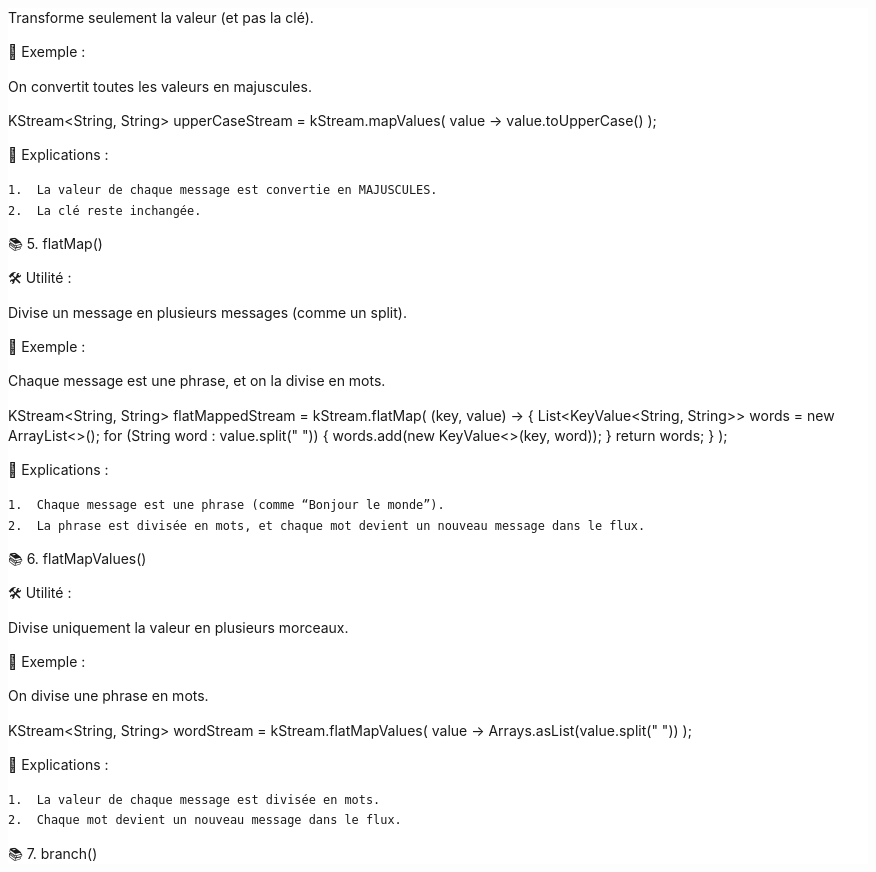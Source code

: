 Transforme seulement la valeur (et pas la clé).

📘 Exemple :

On convertit toutes les valeurs en majuscules.

KStream<String, String> upperCaseStream = kStream.mapValues(
    value -> value.toUpperCase()
);

📜 Explications :

	1.	La valeur de chaque message est convertie en MAJUSCULES.
	2.	La clé reste inchangée.

📚 5. flatMap()

🛠️ Utilité :

Divise un message en plusieurs messages (comme un split).

📘 Exemple :

Chaque message est une phrase, et on la divise en mots.

KStream<String, String> flatMappedStream = kStream.flatMap(
    (key, value) -> {
        List<KeyValue<String, String>> words = new ArrayList<>();
        for (String word : value.split(" ")) {
            words.add(new KeyValue<>(key, word));
        }
        return words;
    }
);

📜 Explications :

	1.	Chaque message est une phrase (comme “Bonjour le monde”).
	2.	La phrase est divisée en mots, et chaque mot devient un nouveau message dans le flux.

📚 6. flatMapValues()

🛠️ Utilité :

Divise uniquement la valeur en plusieurs morceaux.

📘 Exemple :

On divise une phrase en mots.

KStream<String, String> wordStream = kStream.flatMapValues(
    value -> Arrays.asList(value.split(" "))
);

📜 Explications :

	1.	La valeur de chaque message est divisée en mots.
	2.	Chaque mot devient un nouveau message dans le flux.

📚 7. branch()
